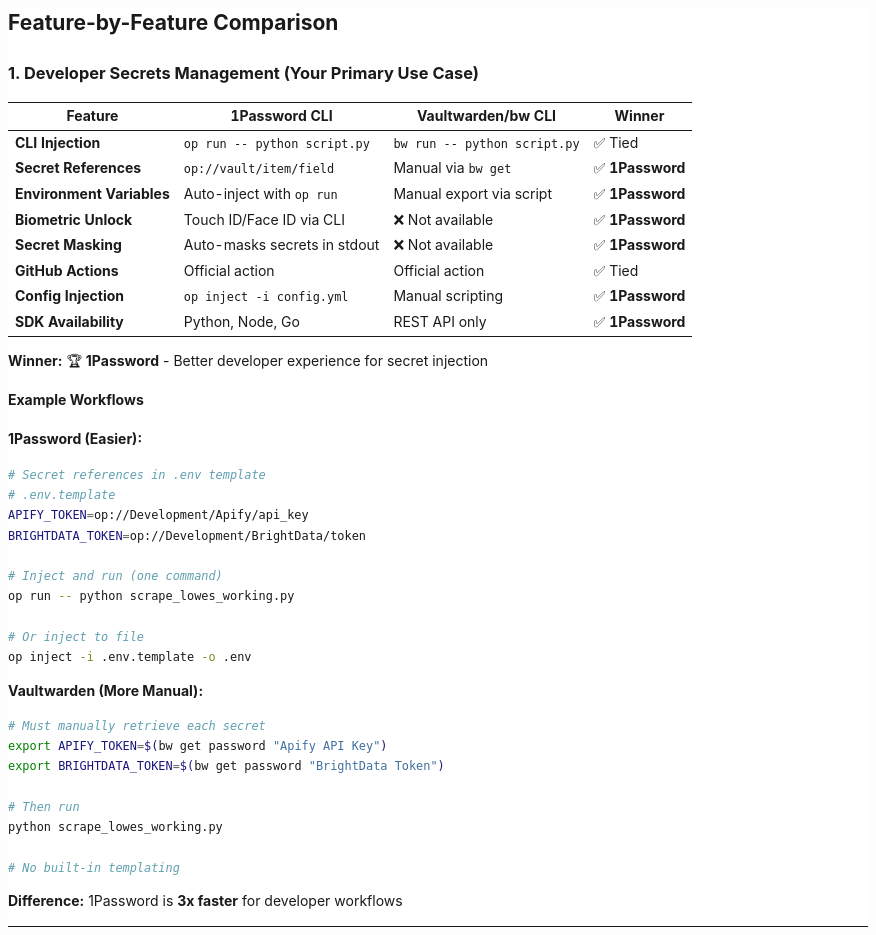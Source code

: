 ## Feature-by-Feature Comparison

### 1. Developer Secrets Management (Your Primary Use Case)

| Feature | 1Password CLI | Vaultwarden/bw CLI | Winner |
|---------|---------------|---------------------|--------|
| **CLI Injection** | `op run -- python script.py` | `bw run -- python script.py` | ✅ Tied |
| **Secret References** | `op://vault/item/field` | Manual via `bw get` | ✅ **1Password** |
| **Environment Variables** | Auto-inject with `op run` | Manual export via script | ✅ **1Password** |
| **Biometric Unlock** | Touch ID/Face ID via CLI | ❌ Not available | ✅ **1Password** |
| **Secret Masking** | Auto-masks secrets in stdout | ❌ Not available | ✅ **1Password** |
| **GitHub Actions** | Official action | Official action | ✅ Tied |
| **Config Injection** | `op inject -i config.yml` | Manual scripting | ✅ **1Password** |
| **SDK Availability** | Python, Node, Go | REST API only | ✅ **1Password** |

**Winner:** 🏆 **1Password** - Better developer experience for secret injection

#### Example Workflows

**1Password (Easier):**
```bash
# Secret references in .env template
# .env.template
APIFY_TOKEN=op://Development/Apify/api_key
BRIGHTDATA_TOKEN=op://Development/BrightData/token

# Inject and run (one command)
op run -- python scrape_lowes_working.py

# Or inject to file
op inject -i .env.template -o .env
```

**Vaultwarden (More Manual):**
```bash
# Must manually retrieve each secret
export APIFY_TOKEN=$(bw get password "Apify API Key")
export BRIGHTDATA_TOKEN=$(bw get password "BrightData Token")

# Then run
python scrape_lowes_working.py

# No built-in templating
```

**Difference:** 1Password is **3x faster** for developer workflows

---
